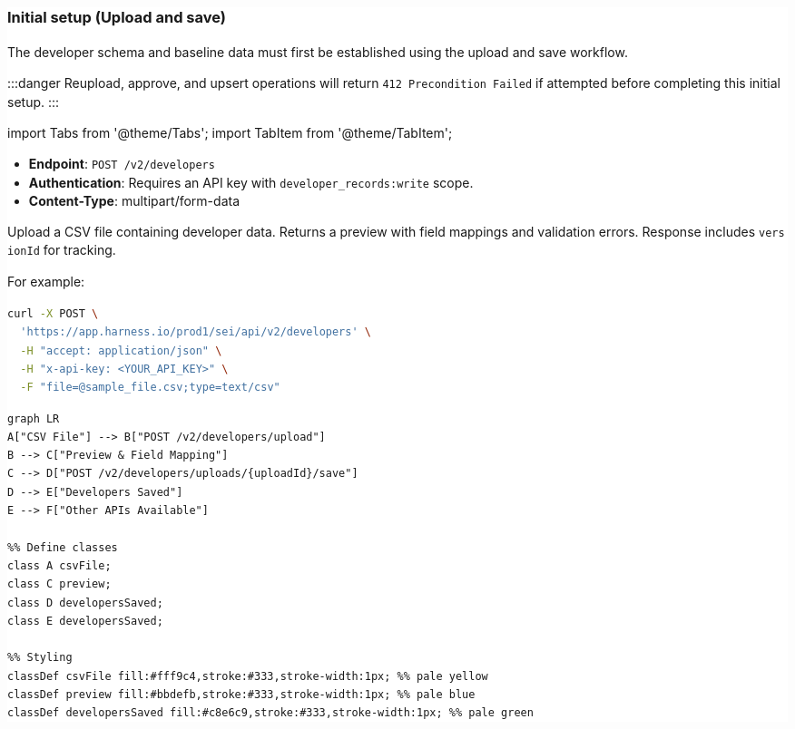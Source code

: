 ### Initial setup (Upload and save)

The developer schema and baseline data must first be established using the upload and save workflow.

:::danger
Reupload, approve, and upsert operations will return `412 Precondition Failed` if attempted before completing this initial setup.
:::

import Tabs from '@theme/Tabs';
import TabItem from '@theme/TabItem';

<Tabs> 
<TabItem value="new" label="Current (v2)">

- **Endpoint**: `POST /v2/developers` <br />
- **Authentication**: Requires an API key with `developer_records:write` scope. <br />
- **Content-Type**: multipart/form-data

Upload a CSV file containing developer data. Returns a preview with field mappings and validation errors. Response includes `versionId` for tracking.

For example:

```bash
curl -X POST \
  'https://app.harness.io/prod1/sei/api/v2/developers' \
  -H "accept: application/json" \
  -H "x-api-key: <YOUR_API_KEY>" \
  -F "file=@sample_file.csv;type=text/csv"
```

</TabItem> 
<TabItem value="old" label="Previous">

```mermaid
graph LR
A["CSV File"] --> B["POST /v2/developers/upload"]
B --> C["Preview & Field Mapping"]
C --> D["POST /v2/developers/uploads/{uploadId}/save"]
D --> E["Developers Saved"]
E --> F["Other APIs Available"]

%% Define classes
class A csvFile;
class C preview;
class D developersSaved;
class E developersSaved;

%% Styling
classDef csvFile fill:#fff9c4,stroke:#333,stroke-width:1px; %% pale yellow
classDef preview fill:#bbdefb,stroke:#333,stroke-width:1px; %% pale blue
classDef developersSaved fill:#c8e6c9,stroke:#333,stroke-width:1px; %% pale green
```
